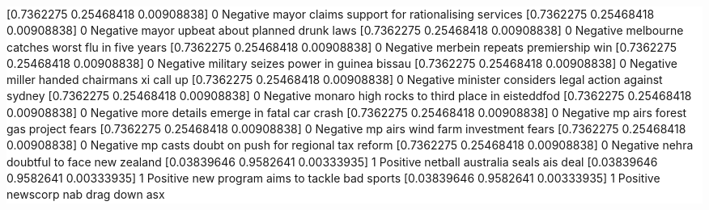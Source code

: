 [0.7362275  0.25468418 0.00908838]
0
Negative
mayor claims support for rationalising services
[0.7362275  0.25468418 0.00908838]
0
Negative
mayor upbeat about planned drunk laws
[0.7362275  0.25468418 0.00908838]
0
Negative
melbourne catches worst flu in five years
[0.7362275  0.25468418 0.00908838]
0
Negative
merbein repeats premiership win
[0.7362275  0.25468418 0.00908838]
0
Negative
military seizes power in guinea bissau
[0.7362275  0.25468418 0.00908838]
0
Negative
miller handed chairmans xi call up
[0.7362275  0.25468418 0.00908838]
0
Negative
minister considers legal action against sydney
[0.7362275  0.25468418 0.00908838]
0
Negative
monaro high rocks to third place in eisteddfod
[0.7362275  0.25468418 0.00908838]
0
Negative
more details emerge in fatal car crash
[0.7362275  0.25468418 0.00908838]
0
Negative
mp airs forest gas project fears
[0.7362275  0.25468418 0.00908838]
0
Negative
mp airs wind farm investment fears
[0.7362275  0.25468418 0.00908838]
0
Negative
mp casts doubt on push for regional tax reform
[0.7362275  0.25468418 0.00908838]
0
Negative
nehra doubtful to face new zealand
[0.03839646 0.9582641  0.00333935]
1
Positive
netball australia seals ais deal
[0.03839646 0.9582641  0.00333935]
1
Positive
new program aims to tackle bad sports
[0.03839646 0.9582641  0.00333935]
1
Positive
newscorp nab drag down asx